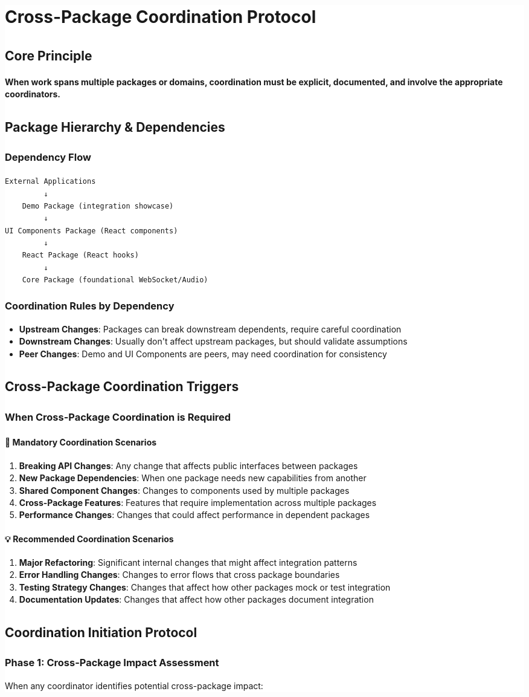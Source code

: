 # Cross-Package Coordination Protocol

## Core Principle
**When work spans multiple packages or domains, coordination must be explicit, documented, and involve the appropriate coordinators.**

## Package Hierarchy & Dependencies

### Dependency Flow
```
External Applications
         ↓
    Demo Package (integration showcase)
         ↓
UI Components Package (React components)
         ↓
    React Package (React hooks)  
         ↓
    Core Package (foundational WebSocket/Audio)
```

### Coordination Rules by Dependency
- **Upstream Changes**: Packages can break downstream dependents, require careful coordination
- **Downstream Changes**: Usually don't affect upstream packages, but should validate assumptions
- **Peer Changes**: Demo and UI Components are peers, may need coordination for consistency

## Cross-Package Coordination Triggers

### When Cross-Package Coordination is Required

#### 🚨 **Mandatory Coordination Scenarios**
1. **Breaking API Changes**: Any change that affects public interfaces between packages
2. **New Package Dependencies**: When one package needs new capabilities from another
3. **Shared Component Changes**: Changes to components used by multiple packages  
4. **Cross-Package Features**: Features that require implementation across multiple packages
5. **Performance Changes**: Changes that could affect performance in dependent packages

#### 💡 **Recommended Coordination Scenarios**
1. **Major Refactoring**: Significant internal changes that might affect integration patterns
2. **Error Handling Changes**: Changes to error flows that cross package boundaries
3. **Testing Strategy Changes**: Changes that affect how other packages mock or test integration
4. **Documentation Updates**: Changes that affect how other packages document integration

## Coordination Initiation Protocol

### Phase 1: Cross-Package Impact Assessment
When any coordinator identifies potential cross-package impact:
